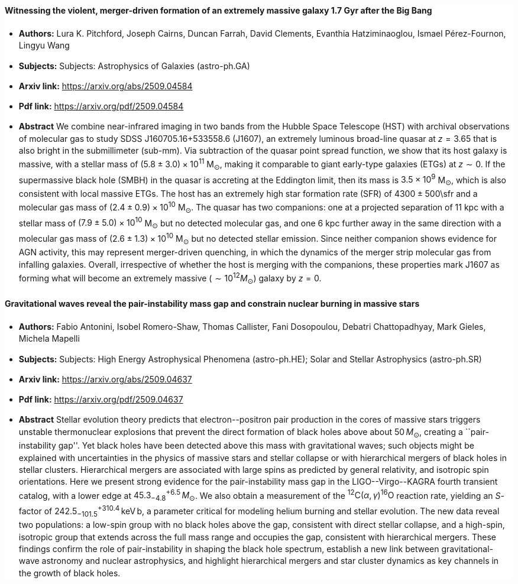 #### Witnessing the violent, merger-driven formation of an extremely massive galaxy 1.7 Gyr after the Big Bang
 - **Authors:** Lura K. Pitchford, Joseph Cairns, Duncan Farrah, David Clements, Evanthia Hatziminaoglou, Ismael Pérez-Fournon, Lingyu Wang
 - **Subjects:** Subjects:
Astrophysics of Galaxies (astro-ph.GA)
 - **Arxiv link:** https://arxiv.org/abs/2509.04584

 - **Pdf link:** https://arxiv.org/pdf/2509.04584

 - **Abstract**
 We combine near-infrared imaging in two bands from the Hubble Space Telescope (HST) with archival observations of molecular gas to study SDSS J160705.16+533558.6 (J1607), an extremely luminous broad-line quasar at $z = 3.65$ that is also bright in the submillimeter (sub-mm). Via subtraction of the quasar point spread function, we show that its host galaxy is massive, with a stellar mass of $(5.8 \pm 3.0) \times 10^{11}$ M$_{\odot}$, making it comparable to giant early-type galaxies (ETGs) at $z\sim0$. If the supermassive black hole (SMBH) in the quasar is accreting at the Eddington limit, then its mass is $3.5 \times 10^{9}$ M$_{\odot}$, which is also consistent with local massive ETGs. The host has an extremely high star formation rate (SFR) of $4300 \pm 500$\sfr and a molecular gas mass of $(2.4 \pm 0.9)\times 10^{10}$ M$_{\odot}$. The quasar has two companions: one at a projected separation of 11 kpc with a stellar mass of $(7.9 \pm 5.0) \times 10^{10}$ M$_{\odot}$ but no detected molecular gas, and one 6 kpc further away in the same direction with a molecular gas mass of $(2.6 \pm 1.3) \times 10^{10}$ M$_{\odot}$ but no detected stellar emission. Since neither companion shows evidence for AGN activity, this may represent merger-driven quenching, in which the dynamics of the merger strip molecular gas from infalling galaxies. Overall, irrespective of whether the host is merging with the companions, these properties mark J1607 as forming what will become an extremely massive ($\sim10^{12}M_{\odot}$) galaxy by $z=0$.

#### Gravitational waves reveal the pair-instability mass gap and constrain nuclear burning in massive stars
 - **Authors:** Fabio Antonini, Isobel Romero-Shaw, Thomas Callister, Fani Dosopoulou, Debatri Chattopadhyay, Mark Gieles, Michela Mapelli
 - **Subjects:** Subjects:
High Energy Astrophysical Phenomena (astro-ph.HE); Solar and Stellar Astrophysics (astro-ph.SR)
 - **Arxiv link:** https://arxiv.org/abs/2509.04637

 - **Pdf link:** https://arxiv.org/pdf/2509.04637

 - **Abstract**
 Stellar evolution theory predicts that electron--positron pair production in the cores of massive stars triggers unstable thermonuclear explosions that prevent the direct formation of black holes above about $50\,M_\odot$, creating a ``pair-instability gap''. Yet black holes have been detected above this mass with gravitational waves; such objects might be explained with uncertainties in the physics of massive stars and stellar collapse or with hierarchical mergers of black holes in stellar clusters. Hierarchical mergers are associated with large spins as predicted by general relativity, and isotropic spin orientations. Here we present strong evidence for the pair-instability mass gap in the LIGO--Virgo--KAGRA fourth transient catalog, with a lower edge at $45.3^{+6.5}_{-4.8}\,M_\odot$. We also obtain a measurement of the ${}^{12}\mathrm{C}(\alpha,\gamma){}^{16}\mathrm{O}$ reaction rate, yielding an $S$-factor of $242.5^{+310.4}_{-101.5}\,\mathrm{keV\,b}$, a parameter critical for modeling helium burning and stellar evolution. The new data reveal two populations: a low-spin group with no black holes above the gap, consistent with direct stellar collapse, and a high-spin, isotropic group that extends across the full mass range and occupies the gap, consistent with hierarchical mergers. These findings confirm the role of pair-instability in shaping the black hole spectrum, establish a new link between gravitational-wave astronomy and nuclear astrophysics, and highlight hierarchical mergers and star cluster dynamics as key channels in the growth of black holes.
